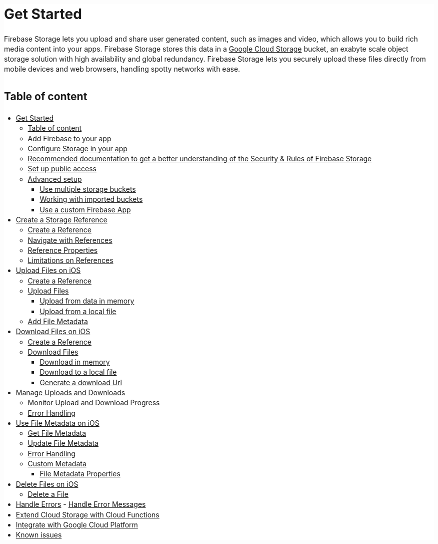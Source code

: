 # Get Started

Firebase Storage lets you upload and share user generated content, such as images and video, which allows you to build rich media content into your apps. Firebase Storage stores this data in a [Google Cloud Storage][1] bucket, an exabyte scale object storage solution with high availability and global redundancy. Firebase Storage lets you securely upload these files directly from mobile devices and web browsers, handling spotty networks with ease.

## Table of content

- [Get Started](#get-started)
	- [Table of content](#table-of-content)
	- [Add Firebase to your app](#add-firebase-to-your-app)
	- [Configure Storage in your app](#configure-storage-in-your-app)
	- [Recommended documentation to get a better understanding of the Security & Rules of Firebase Storage](#recommended-documentation-to-get-a-better-understanding-of-the-security-rules-of-firebase-storage)
	- [Set up public access](#set-up-public-access)
	- [Advanced setup](#advanced-setup)
		- [Use multiple storage buckets](#use-multiple-storage-buckets)
		- [Working with imported buckets](#working-with-imported-buckets)
		- [Use a custom Firebase App](#use-a-custom-firebase-app)
- [Create a Storage Reference](#create-a-storage-reference)
	- [Create a Reference](#create-a-reference)
	- [Navigate with References](#navigate-with-references)
	- [Reference Properties](#reference-properties)
	- [Limitations on References](#limitations-on-references)
- [Upload Files on iOS](#upload-files-on-ios)
	- [Create a Reference](#create-a-reference)
	- [Upload Files](#upload-files)
		- [Upload from data in memory](#upload-from-data-in-memory)
		- [Upload from a local file](#upload-from-a-local-file)
	- [Add File Metadata](#add-file-metadata)
- [Download Files on iOS](#download-files-on-ios)
	- [Create a Reference](#create-a-reference)
	- [Download Files](#download-files)
		- [Download in memory](#download-in-memory)
		- [Download to a local file](#download-to-a-local-file)
		- [Generate a download Url](#generate-a-download-url)
- [Manage Uploads and Downloads](#manage-uploads-and-downloads)
	- [Monitor Upload and Download Progress](#monitor-upload-and-download-progress)
	- [Error Handling](#error-handling)
- [Use File Metadata on iOS](#use-file-metadata-on-ios)
	- [Get File Metadata](#get-file-metadata)
	- [Update File Metadata](#update-file-metadata)
	- [Error Handling](#error-handling)
	- [Custom Metadata](#custom-metadata)
		- [File Metadata Properties](#file-metadata-properties)
- [Delete Files on iOS](#delete-files-on-ios)
	- [Delete a File](#delete-a-file)
- [Handle Errors](#handle-errors)
		- [Handle Error Messages](#handle-error-messages)
- [Extend Cloud Storage with Cloud Functions](#extend-cloud-storage-with-cloud-functions)
- [Integrate with Google Cloud Platform](#integrate-with-google-cloud-platform)
- [Known issues](#known-issues)


[1]: https://cloud.google.com/storage
[2]: https://firebase.google.com/console/
[3]: http://support.google.com/firebase/answer/7015592
[4]: https://firebase.google.com/docs/storage/security
[5]: https://firebase.google.com/docs/storage/security/start
[6]: https://firebase.google.com/docs/storage/security/secure-files
[7]: https://firebase.google.com/docs/storage/security/user-security
[8]: https://components.xamarin.com/view/firebaseiosauth
[9]: https://firebase.google.com/docs/storage/security/start#sample-rules
[10]: https://cloud.google.com/storage/docs/bucket-locations
[11]: https://cloud.google.com/storage/docs/storage-classes
[12]: https://cloud.google.com/sdk/docs/
[13]: https://cloud.google.com/storage/docs/gsutil
[14]: https://components.xamarin.com/view/firebaseiosdatabase
[15]: https://cloud.google.com/storage/docs/object-versioning#_Enabling
[16]: https://firebase.google.com/support
[17]: https://firebase.google.com/docs/storage/extend-with-functions
[18]: https://cloud.google.com/storage/docs/key-terms#buckets
[19]: https://firebase.google.com/docs/storage/gcp-integration
[note_icon]: https://cdn3.iconfinder.com/data/icons/UltimateGnome/22x22/apps/gnome-app-install-star.png
[warning_icon]: https://cdn2.iconfinder.com/data/icons/freecns-cumulus/32/519791-101_Warning-20.png